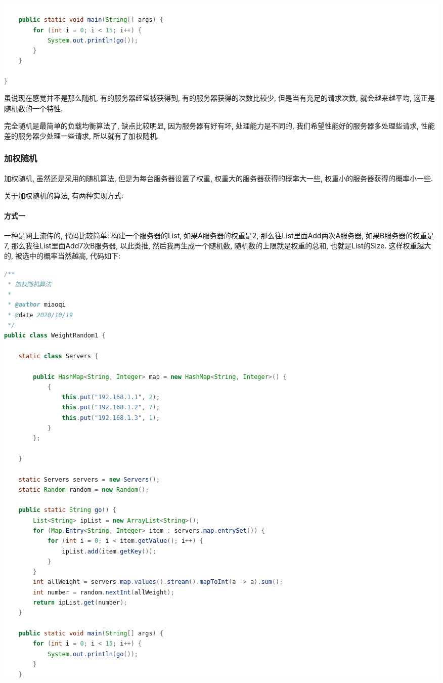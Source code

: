```java

    public static void main(String[] args) {
        for (int i = 0; i < 15; i++) {
            System.out.println(go());
        }
    }

}
```

虽说现在感觉并不是那么随机, 有的服务器经常被获得到, 有的服务器获得的次数比较少, 但是当有充足的请求次数, 就会越来越平均, 这正是随机数的一个特性. 

完全随机是最简单的负载均衡算法了, 缺点比较明显, 因为服务器有好有坏, 处理能力是不同的, 我们希望性能好的服务器多处理些请求, 性能差的服务器少处理一些请求, 所以就有了加权随机. 

### 加权随机

加权随机, 虽然还是采用的随机算法, 但是为每台服务器设置了权重, 权重大的服务器获得的概率大一些, 权重小的服务器获得的概率小一些. 

关于加权随机的算法, 有两种实现方式: 

#### 方式一

一种是网上流传的, 代码比较简单: 构建一个服务器的List, 如果A服务器的权重是2, 那么往List里面Add两次A服务器, 如果B服务器的权重是7, 那么我往List里面Add7次B服务器, 以此类推, 然后我再生成一个随机数, 随机数的上限就是权重的总和, 也就是List的Size. 这样权重越大的, 被选中的概率当然越高, 代码如下: 

```java
/**
 * 加权随机算法
 *
 * @author miaoqi
 * @date 2020/10/19
 */
public class WeightRandom1 {

    static class Servers {

        public HashMap<String, Integer> map = new HashMap<String, Integer>() {
            {
                this.put("192.168.1.1", 2);
                this.put("192.168.1.2", 7);
                this.put("192.168.1.3", 1);
            }
        };

    }

    static Servers servers = new Servers();
    static Random random = new Random();

    public static String go() {
        List<String> ipList = new ArrayList<String>();
        for (Map.Entry<String, Integer> item : servers.map.entrySet()) {
            for (int i = 0; i < item.getValue(); i++) {
                ipList.add(item.getKey());
            }
        }
        int allWeight = servers.map.values().stream().mapToInt(a -> a).sum();
        int number = random.nextInt(allWeight);
        return ipList.get(number);
    }

    public static void main(String[] args) {
        for (int i = 0; i < 15; i++) {
            System.out.println(go());
        }
    }
```